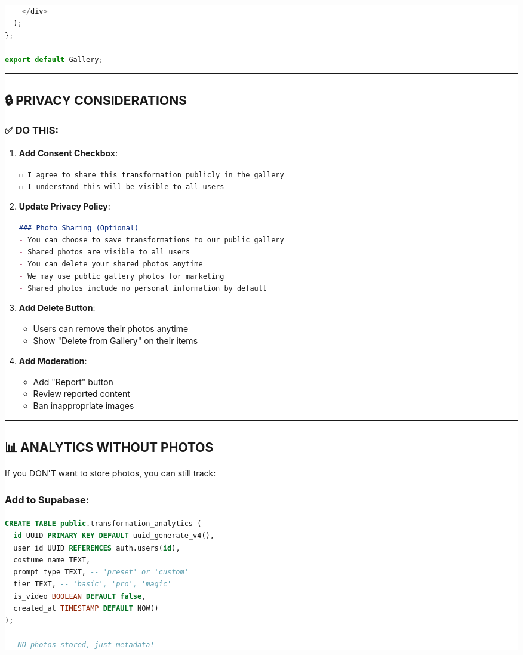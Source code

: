 ```typescript
    </div>
  );
};

export default Gallery;
```

---

## 🔒 PRIVACY CONSIDERATIONS

### ✅ DO THIS:

1. **Add Consent Checkbox**:
   ```
   ☐ I agree to share this transformation publicly in the gallery
   ☐ I understand this will be visible to all users
   ```

2. **Update Privacy Policy**:
   ```markdown
   ### Photo Sharing (Optional)
   - You can choose to save transformations to our public gallery
   - Shared photos are visible to all users
   - You can delete your shared photos anytime
   - We may use public gallery photos for marketing
   - Shared photos include no personal information by default
   ```

3. **Add Delete Button**:
   - Users can remove their photos anytime
   - Show "Delete from Gallery" on their items

4. **Add Moderation**:
   - Add "Report" button
   - Review reported content
   - Ban inappropriate images

---

## 📊 ANALYTICS WITHOUT PHOTOS

If you DON'T want to store photos, you can still track:

### Add to Supabase:

```sql
CREATE TABLE public.transformation_analytics (
  id UUID PRIMARY KEY DEFAULT uuid_generate_v4(),
  user_id UUID REFERENCES auth.users(id),
  costume_name TEXT,
  prompt_type TEXT, -- 'preset' or 'custom'
  tier TEXT, -- 'basic', 'pro', 'magic'
  is_video BOOLEAN DEFAULT false,
  created_at TIMESTAMP DEFAULT NOW()
);

-- NO photos stored, just metadata!
```

